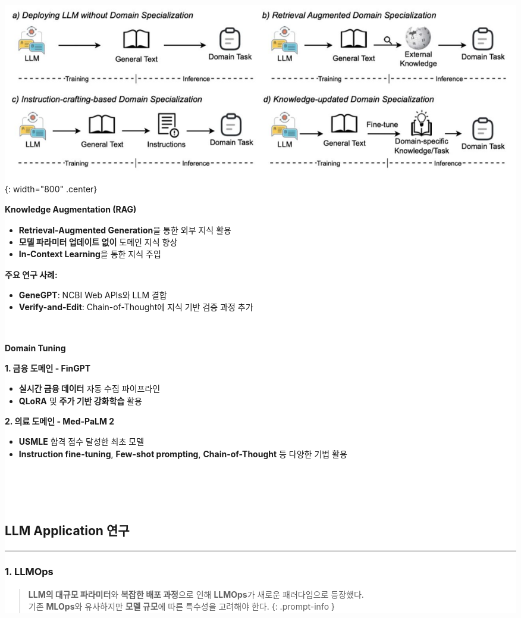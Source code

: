 ![Domain-Specialization](/assets/img/Domain-Specialization.png){: width="800" .center}

**Knowledge Augmentation (RAG)**

- **Retrieval-Augmented Generation**을 통한 외부 지식 활용
- **모델 파라미터 업데이트 없이** 도메인 지식 향상
- **In-Context Learning**을 통한 지식 주입

**주요 연구 사례:**
- **GeneGPT**: NCBI Web APIs와 LLM 결합
- **Verify-and-Edit**: Chain-of-Thought에 지식 기반 검증 과정 추가

<br>

**Domain Tuning**

**1. 금융 도메인 - FinGPT**
- **실시간 금융 데이터** 자동 수집 파이프라인
- **QLoRA** 및 **주가 기반 강화학습** 활용

**2. 의료 도메인 - Med-PaLM 2**
- **USMLE** 합격 점수 달성한 최초 모델
- **Instruction fine-tuning**, **Few-shot prompting**, **Chain-of-Thought** 등 다양한 기법 활용

<br>
<br>
<br>

## LLM Application 연구

---

### 1. LLMOps

> **LLM의 대규모 파라미터**와 **복잡한 배포 과정**으로 인해 **LLMOps**가 새로운 패러다임으로 등장했다.  
> 기존 **MLOps**와 유사하지만 **모델 규모**에 따른 특수성을 고려해야 한다.
{: .prompt-info }
